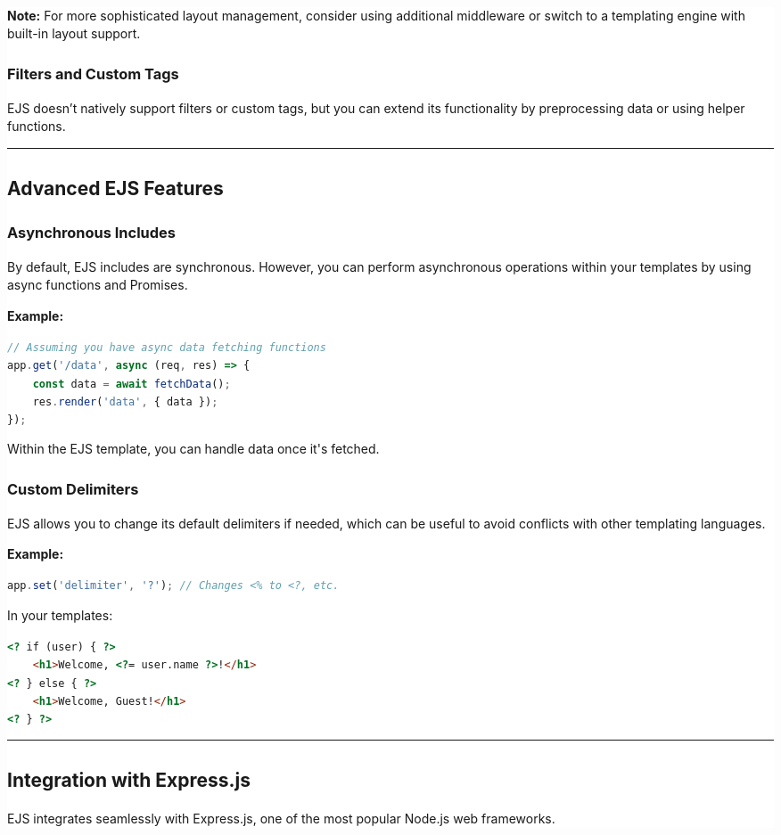 **Note:** For more sophisticated layout management, consider using additional middleware or switch to a templating engine with built-in layout support.

### Filters and Custom Tags

EJS doesn’t natively support filters or custom tags, but you can extend its functionality by preprocessing data or using helper functions.

---

## Advanced EJS Features

### Asynchronous Includes

By default, EJS includes are synchronous. However, you can perform asynchronous operations within your templates by using async functions and Promises.

**Example:**

```javascript
// Assuming you have async data fetching functions
app.get('/data', async (req, res) => {
    const data = await fetchData();
    res.render('data', { data });
});
```

Within the EJS template, you can handle data once it's fetched.

### Custom Delimiters

EJS allows you to change its default delimiters if needed, which can be useful to avoid conflicts with other templating languages.

**Example:**

```javascript
app.set('delimiter', '?'); // Changes <% to <?, etc.
```

In your templates:

```html
<? if (user) { ?>
    <h1>Welcome, <?= user.name ?>!</h1>
<? } else { ?>
    <h1>Welcome, Guest!</h1>
<? } ?>
```

---

## Integration with Express.js

EJS integrates seamlessly with Express.js, one of the most popular Node.js web frameworks.

